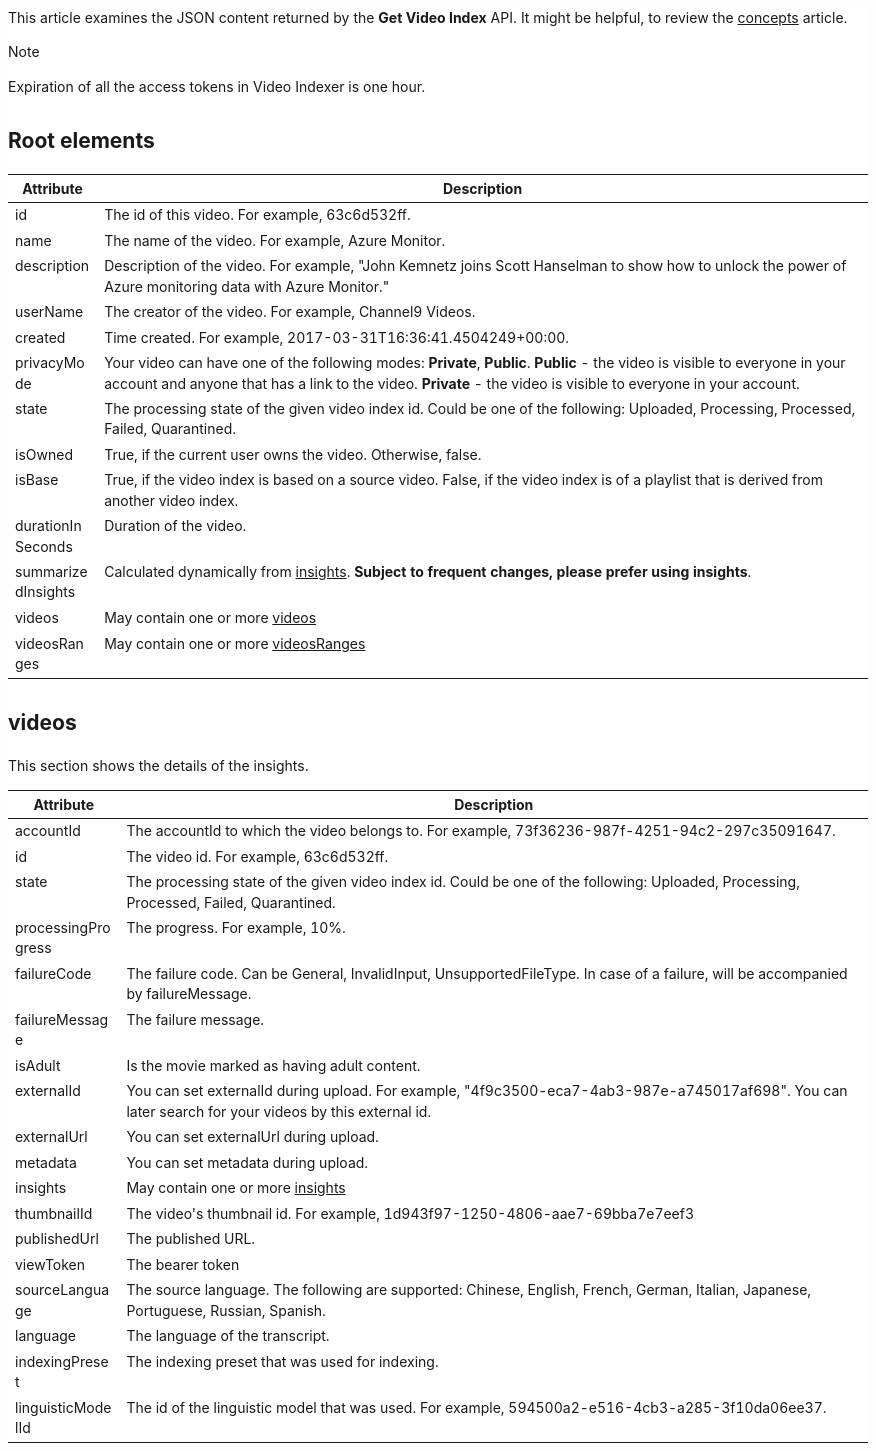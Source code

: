 This article examines the JSON content returned by the  **Get Video Index** API. It might be helpful, to review the [concepts](video-indexer-concepts.md) article.

> [!NOTE]
> Expiration of all the access tokens in Video Indexer is one hour.

## Root elements

Attribute | Description
---|---
id|The id of this video. For example, 63c6d532ff.
name|The name of the video. For example, Azure Monitor.
description|Description of the video. For example, "John Kemnetz joins Scott Hanselman to show how to unlock the power of Azure monitoring data with Azure Monitor."
userName|The creator of the video. For example, Channel9 Videos.
created |Time created. For example, 2017-03-31T16:36:41.4504249+00:00.
privacyMode|Your video can have one of the following modes: **Private**, **Public**. **Public** - the video is visible to everyone in your account and anyone that has a link to the video. **Private** - the video is visible to everyone in your account.
state|The processing state of the given video index id. Could be one of the following: Uploaded, Processing, Processed, Failed, Quarantined.
isOwned|True, if the current user owns the video. Otherwise, false.  
isBase|True, if the video index is based on a source video. False, if the video index is of a playlist that is derived from another video index.
durationInSeconds|Duration of the video.
summarizedInsights| Calculated dynamically from [insights](#insights). **Subject to frequent changes, please prefer using insights**.
videos|May contain one or more [videos](#videos)
videosRanges|May contain one or more [videosRanges](#videosRanges)

## videos

This section shows the details of the insights.

Attribute | Description
---|---
accountId|The accountId to which the video belongs to. For example, 73f36236-987f-4251-94c2-297c35091647.
id|The video id. For example, 63c6d532ff.
state|The processing state of the given video index id. Could be one of the following: Uploaded, Processing, Processed, Failed, Quarantined.
processingProgress|The progress. For example, 10%.
failureCode|The failure code. Can be General, InvalidInput, UnsupportedFileType. In case of a failure, will be accompanied by failureMessage.
failureMessage|The failure message.
isAdult|Is the movie marked as having adult content.
externalId| You can set externalId during upload. For example, "4f9c3500-eca7-4ab3-987e-a745017af698". You can later search for your videos by this external id.
externalUrl|You can set externalUrl during upload. 
metadata|You can set metadata during upload. 
insights|May contain one or more [insights](#insights)
thumbnailId|The video's thumbnail id. For example, 1d943f97-1250-4806-aae7-69bba7e7eef3
publishedUrl|The published URL.
viewToken|The bearer token
sourceLanguage|The source language. The following are supported: Chinese, English, French, German, Italian, Japanese, Portuguese, Russian, Spanish.
language|The language of the transcript.
indexingPreset|The indexing preset that was used for indexing.
linguisticModelId|The id of the linguistic model that was used. For example, 594500a2-e516-4cb3-a285-3f10da06ee37.

